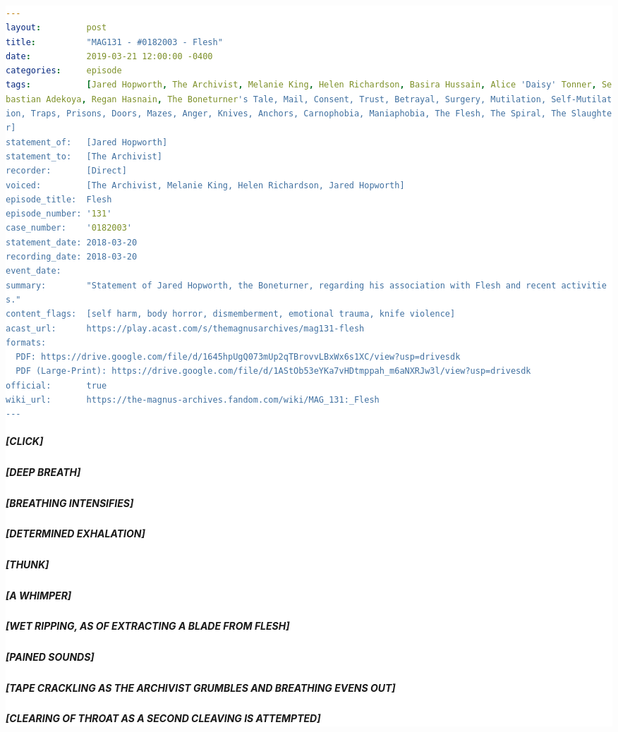 ```yaml
---
layout:         post
title:          "MAG131 - #0182003 - Flesh"
date:           2019-03-21 12:00:00 -0400
categories:     episode
tags:           [Jared Hopworth, The Archivist, Melanie King, Helen Richardson, Basira Hussain, Alice 'Daisy' Tonner, Sebastian Adekoya, Regan Hasnain, The Boneturner's Tale, Mail, Consent, Trust, Betrayal, Surgery, Mutilation, Self-Mutilation, Traps, Prisons, Doors, Mazes, Anger, Knives, Anchors, Carnophobia, Maniaphobia, The Flesh, The Spiral, The Slaughter]
statement_of:   [Jared Hopworth]
statement_to:   [The Archivist]
recorder:       [Direct]
voiced:         [The Archivist, Melanie King, Helen Richardson, Jared Hopworth]
episode_title:  Flesh
episode_number: '131'
case_number:    '0182003'
statement_date: 2018-03-20
recording_date: 2018-03-20
event_date:     
summary:        "Statement of Jared Hopworth, the Boneturner, regarding his association with Flesh and recent activities."
content_flags:  [self harm, body horror, dismemberment, emotional trauma, knife violence]
acast_url:      https://play.acast.com/s/themagnusarchives/mag131-flesh
formats: 
  PDF: https://drive.google.com/file/d/1645hpUgQ073mUp2qTBrovvLBxWx6s1XC/view?usp=drivesdk
  PDF (Large-Print): https://drive.google.com/file/d/1AStOb53eYKa7vHDtmppah_m6aNXRJw3l/view?usp=drivesdk
official:       true
wiki_url:       https://the-magnus-archives.fandom.com/wiki/MAG_131:_Flesh
---
```


##### [CLICK]

##### [DEEP BREATH]

##### [BREATHING INTENSIFIES]

##### [DETERMINED EXHALATION]

##### [THUNK]

##### [A WHIMPER]

##### [WET RIPPING, AS OF EXTRACTING A BLADE FROM FLESH]

##### [PAINED SOUNDS]

##### [TAPE CRACKLING AS THE ARCHIVIST GRUMBLES AND BREATHING EVENS OUT]

##### [CLEARING OF THROAT AS A SECOND CLEAVING IS ATTEMPTED]

